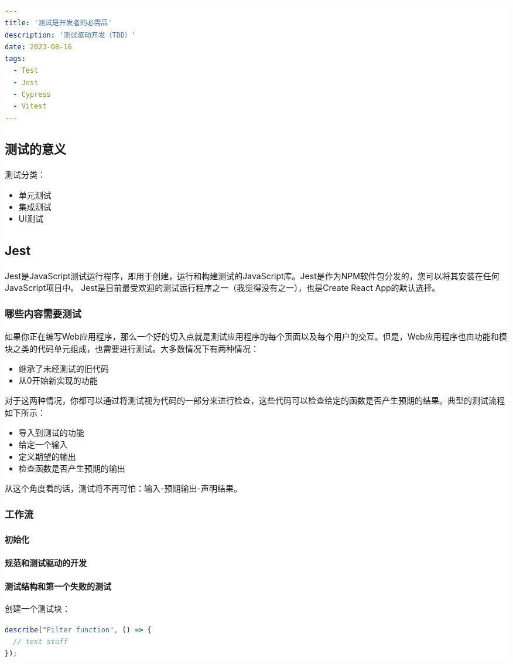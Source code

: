 ```yaml
---
title: '测试是开发者的必需品'
description: '测试驱动开发（TDD）'
date: 2023-08-16
tags:
  - Test
  - Jest
  - Cypress
  - Vitest
---
```


## 测试的意义

测试分类：

- 单元测试
- 集成测试
- UI测试

## Jest

Jest是JavaScript测试运行程序，即用于创建，运行和构建测试的JavaScript库。Jest是作为NPM软件包分发的，您可以将其安装在任何JavaScript项目中。 Jest是目前最受欢迎的测试运行程序之一（我觉得没有之一），也是Create React App的默认选择。

### 哪些内容需要测试

如果你正在编写Web应用程序，那么一个好的切入点就是测试应用程序的每个页面以及每个用户的交互。但是，Web应用程序也由功能和模块之类的代码单元组成，也需要进行测试。大多数情况下有两种情况：

- 继承了未经测试的旧代码
- 从0开始新实现的功能

对于这两种情况，你都可以通过将测试视为代码的一部分来进行检查，这些代码可以检查给定的函数是否产生预期的结果。典型的测试流程如下所示：

- 导入到测试的功能
- 给定一个输入
- 定义期望的输出
- 检查函数是否产生预期的输出

从这个角度看的话，测试将不再可怕：输入-预期输出-声明结果。

### 工作流

#### 初始化

#### 规范和测试驱动的开发

#### 测试结构和第一个失败的测试

创建一个测试块：

```js
describe("Filter function", () => {
  // test stuff
});
```
